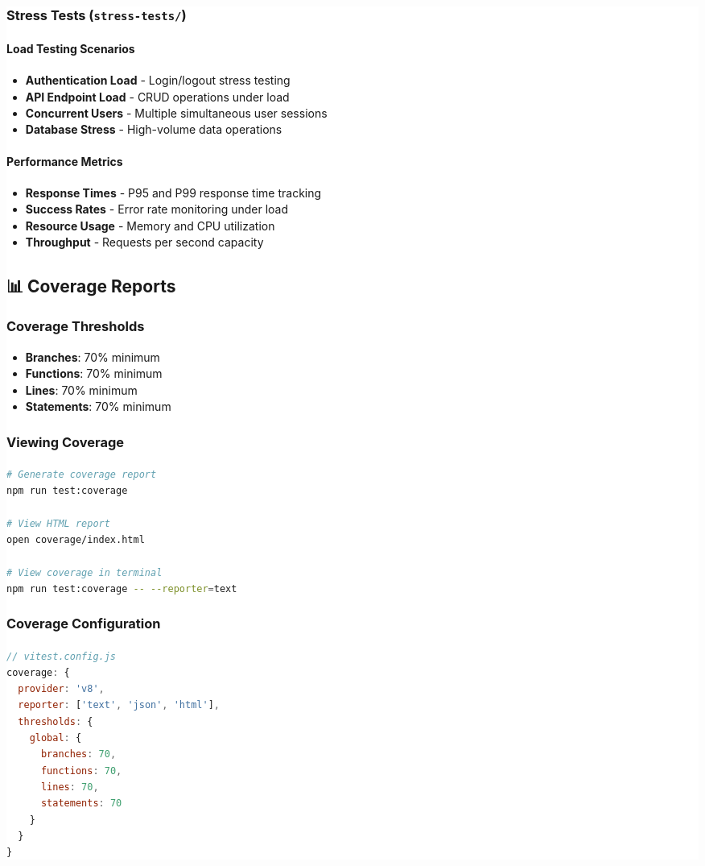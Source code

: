 ### Stress Tests (`stress-tests/`)

#### Load Testing Scenarios
- **Authentication Load** - Login/logout stress testing
- **API Endpoint Load** - CRUD operations under load
- **Concurrent Users** - Multiple simultaneous user sessions
- **Database Stress** - High-volume data operations

#### Performance Metrics
- **Response Times** - P95 and P99 response time tracking
- **Success Rates** - Error rate monitoring under load
- **Resource Usage** - Memory and CPU utilization
- **Throughput** - Requests per second capacity

## 📊 Coverage Reports

### Coverage Thresholds
- **Branches**: 70% minimum
- **Functions**: 70% minimum  
- **Lines**: 70% minimum
- **Statements**: 70% minimum

### Viewing Coverage
```bash
# Generate coverage report
npm run test:coverage

# View HTML report
open coverage/index.html

# View coverage in terminal
npm run test:coverage -- --reporter=text
```

### Coverage Configuration
```javascript
// vitest.config.js
coverage: {
  provider: 'v8',
  reporter: ['text', 'json', 'html'],
  thresholds: {
    global: {
      branches: 70,
      functions: 70,
      lines: 70,
      statements: 70
    }
  }
}
```
